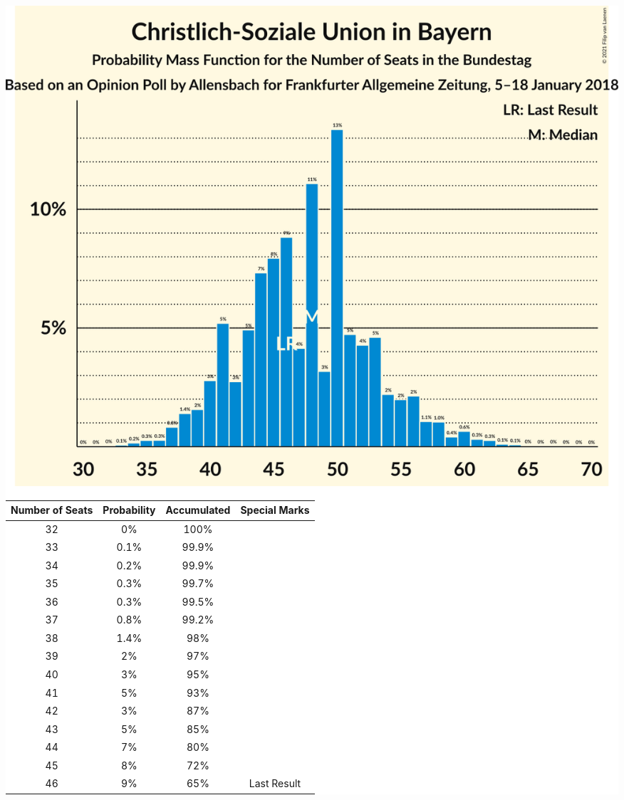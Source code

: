 ![Graph with seats probability mass function not yet produced](2018-01-18-Allensbach-seats-pmf-christlich-sozialeunioninbayern.png "Seats Probability Mass Function")

| Number of Seats | Probability | Accumulated | Special Marks |
|:---------------:|:-----------:|:-----------:|:-------------:|
| 32 | 0% | 100% |  |
| 33 | 0.1% | 99.9% |  |
| 34 | 0.2% | 99.9% |  |
| 35 | 0.3% | 99.7% |  |
| 36 | 0.3% | 99.5% |  |
| 37 | 0.8% | 99.2% |  |
| 38 | 1.4% | 98% |  |
| 39 | 2% | 97% |  |
| 40 | 3% | 95% |  |
| 41 | 5% | 93% |  |
| 42 | 3% | 87% |  |
| 43 | 5% | 85% |  |
| 44 | 7% | 80% |  |
| 45 | 8% | 72% |  |
| 46 | 9% | 65% | Last Result |